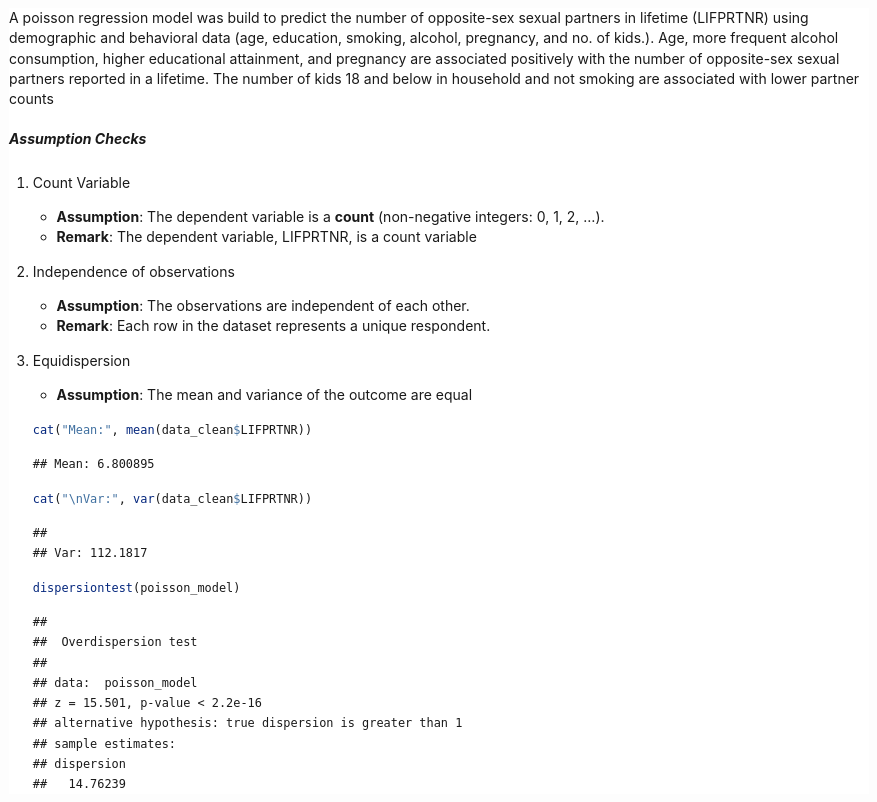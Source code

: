 A poisson regression model was build to predict the number of
opposite-sex sexual partners in lifetime (LIFPRTNR) using demographic
and behavioral data (age, education, smoking, alcohol, pregnancy, and
no. of kids.). Age, more frequent alcohol consumption, higher
educational attainment, and pregnancy are associated positively with the
number of opposite-sex sexual partners reported in a lifetime. The
number of kids 18 and below in household and not smoking are associated
with lower partner counts

##### Assumption Checks

1.  Count Variable

    - **Assumption**: The dependent variable is a **count**
      (non-negative integers: 0, 1, 2, …).
    - **Remark**: The dependent variable, LIFPRTNR, is a count variable

2.  Independence of observations

    - **Assumption**: The observations are independent of each other.
    - **Remark**: Each row in the dataset represents a unique
      respondent.

3.  Equidispersion

    - **Assumption**: The mean and variance of the outcome are equal

    ``` r
    cat("Mean:", mean(data_clean$LIFPRTNR))
    ```

        ## Mean: 6.800895

    ``` r
    cat("\nVar:", var(data_clean$LIFPRTNR))
    ```

        ## 
        ## Var: 112.1817

    ``` r
    dispersiontest(poisson_model)
    ```

        ## 
        ##  Overdispersion test
        ## 
        ## data:  poisson_model
        ## z = 15.501, p-value < 2.2e-16
        ## alternative hypothesis: true dispersion is greater than 1
        ## sample estimates:
        ## dispersion 
        ##   14.76239
